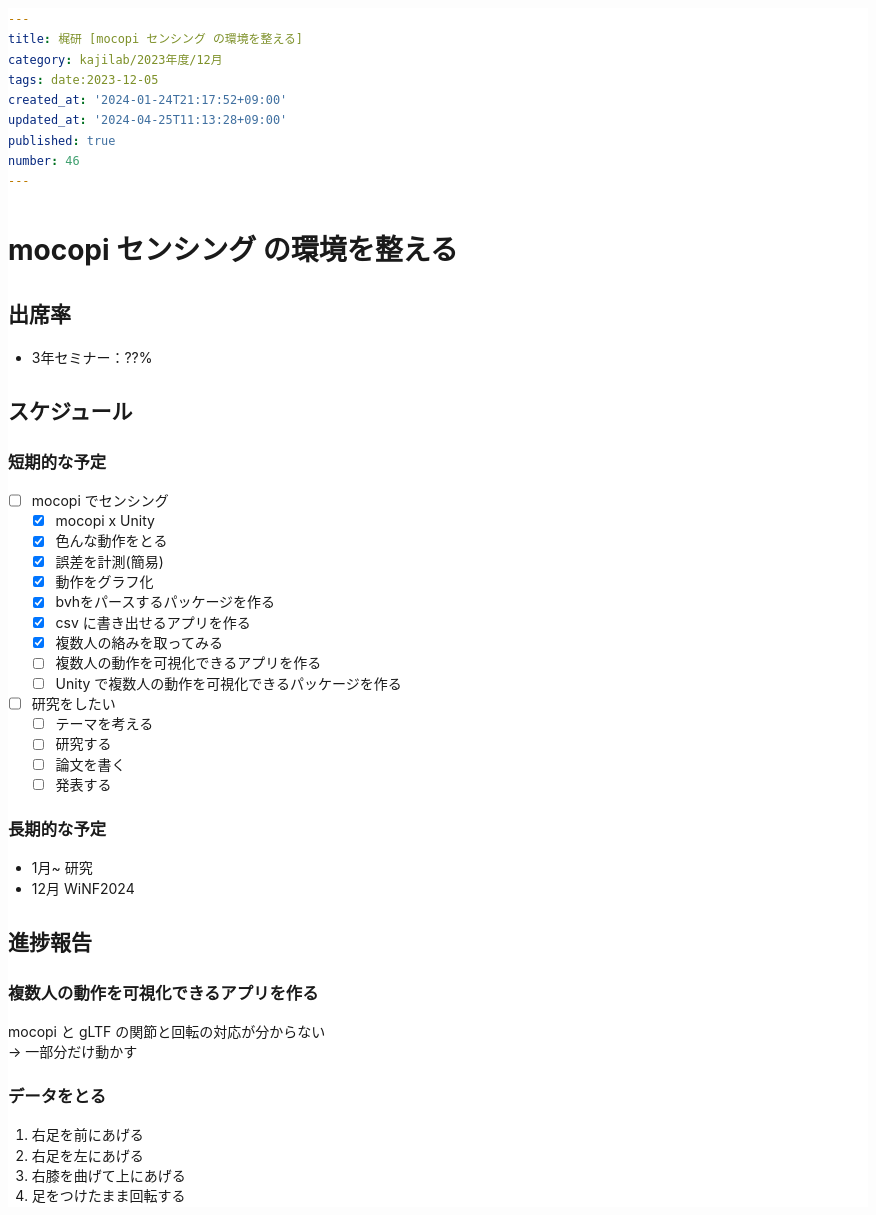 ```yaml
---
title: 梶研 [mocopi センシング の環境を整える]
category: kajilab/2023年度/12月
tags: date:2023-12-05
created_at: '2024-01-24T21:17:52+09:00'
updated_at: '2024-04-25T11:13:28+09:00'
published: true
number: 46
---
```


# mocopi センシング の環境を整える

## 出席率
- 3年セミナー：??%

## スケジュール
### 短期的な予定
- [ ] mocopi でセンシング
  - [x] mocopi x Unity
  - [x] 色んな動作をとる
  - [x] 誤差を計測(簡易)
  - [x] 動作をグラフ化
  - [x] bvhをパースするパッケージを作る
  - [x] csv に書き出せるアプリを作る
  - [x] 複数人の絡みを取ってみる
  - [ ] 複数人の動作を可視化できるアプリを作る
  - [ ] Unity で複数人の動作を可視化できるパッケージを作る
- [ ] 研究をしたい
  - [ ] テーマを考える
  - [ ] 研究する
  - [ ] 論文を書く
  - [ ] 発表する

### 長期的な予定
- 1月~ 研究
- 12月 WiNF2024

## 進捗報告
### 複数人の動作を可視化できるアプリを作る
mocopi と gLTF の関節と回転の対応が分からない  
→ 一部分だけ動かす

### データをとる
1. 右足を前にあげる
1. 右足を左にあげる
1. 右膝を曲げて上にあげる
1. 足をつけたまま回転する
